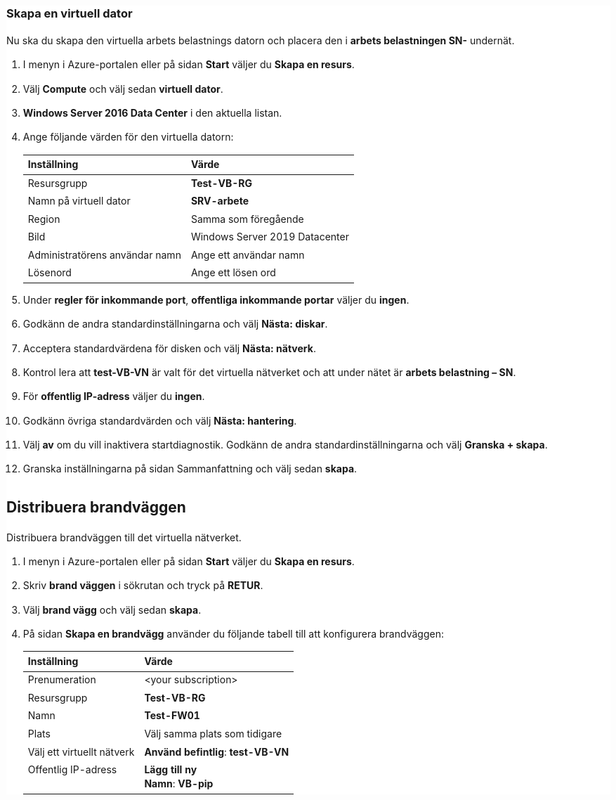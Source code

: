 ### <a name="create-a-virtual-machine"></a>Skapa en virtuell dator

Nu ska du skapa den virtuella arbets belastnings datorn och placera den i **arbets belastningen SN-** undernät.

1. I menyn i Azure-portalen eller på sidan **Start** väljer du **Skapa en resurs**.
2. Välj **Compute** och välj sedan **virtuell dator**.
3. **Windows Server 2016 Data Center** i den aktuella listan.
4. Ange följande värden för den virtuella datorn:

   |Inställning  |Värde  |
   |---------|---------|
   |Resursgrupp     |**Test-VB-RG**|
   |Namn på virtuell dator     |**SRV-arbete**|
   |Region     |Samma som föregående|
   |Bild|Windows Server 2019 Datacenter|
   |Administratörens användar namn     |Ange ett användar namn|
   |Lösenord     |Ange ett lösen ord|

4. Under **regler för inkommande port**, **offentliga inkommande portar** väljer du **ingen**.
6. Godkänn de andra standardinställningarna och välj **Nästa: diskar**.
7. Acceptera standardvärdena för disken och välj **Nästa: nätverk**.
8. Kontrol lera att **test-VB-VN** är valt för det virtuella nätverket och att under nätet är **arbets belastning – SN**.
9. För **offentlig IP-adress** väljer du **ingen**.
11. Godkänn övriga standardvärden och välj **Nästa: hantering**.
12. Välj **av** om du vill inaktivera startdiagnostik. Godkänn de andra standardinställningarna och välj **Granska + skapa**.
13. Granska inställningarna på sidan Sammanfattning och välj sedan **skapa**.

## <a name="deploy-the-firewall"></a>Distribuera brandväggen

Distribuera brandväggen till det virtuella nätverket.

1. I menyn i Azure-portalen eller på sidan **Start** väljer du **Skapa en resurs**.
2. Skriv **brand väggen** i sökrutan och tryck på **RETUR**.
3. Välj **brand vägg** och välj sedan **skapa**.
4. På sidan **Skapa en brandvägg** använder du följande tabell till att konfigurera brandväggen:

   |Inställning  |Värde  |
   |---------|---------|
   |Prenumeration     |\<your subscription\>|
   |Resursgrupp     |**Test-VB-RG** |
   |Namn     |**Test-FW01**|
   |Plats     |Välj samma plats som tidigare|
   |Välj ett virtuellt nätverk     |**Använd befintlig**: **test-VB-VN**|
   |Offentlig IP-adress     |**Lägg till ny**<br>**Namn**:  **VB-pip**|
